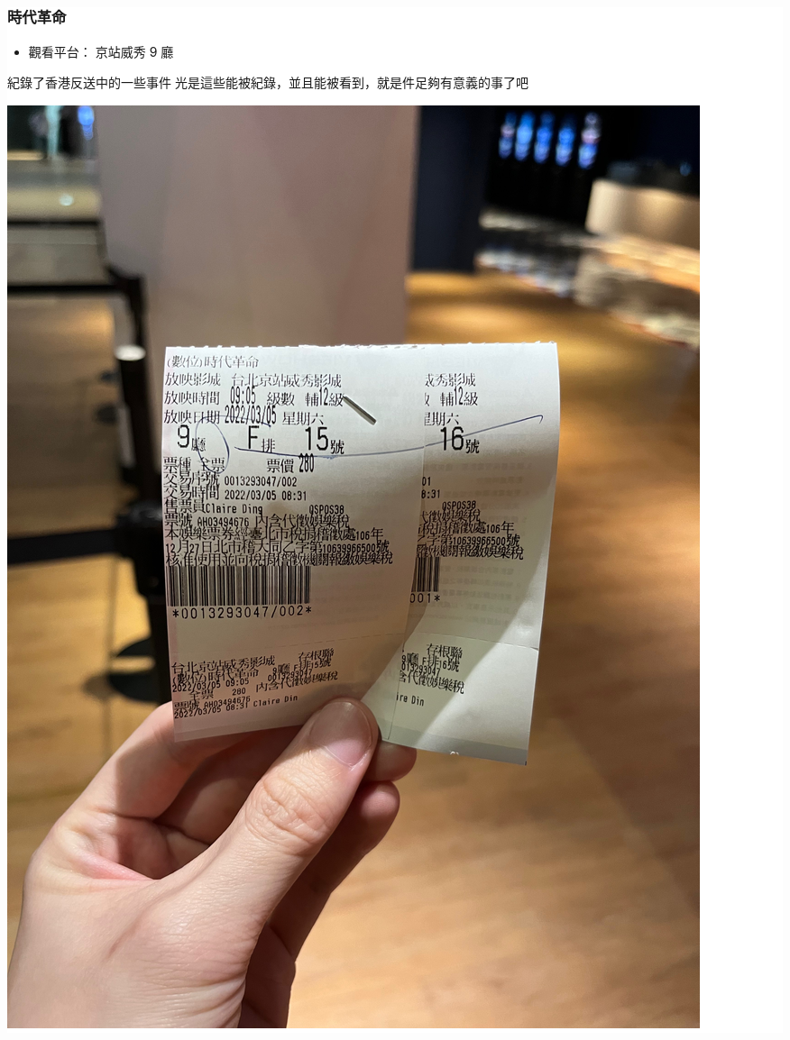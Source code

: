 ### 時代革命
* 觀看平台： 京站威秀 9 廳

紀錄了香港反送中的一些事件
光是這些能被紀錄，並且能被看到，就是件足夠有意義的事了吧

![Revolution-of-Our-Times](/images/post-images/2022-what-i-watch-in-2022-winter/Revolution-of-Our-Times.jpeg)
